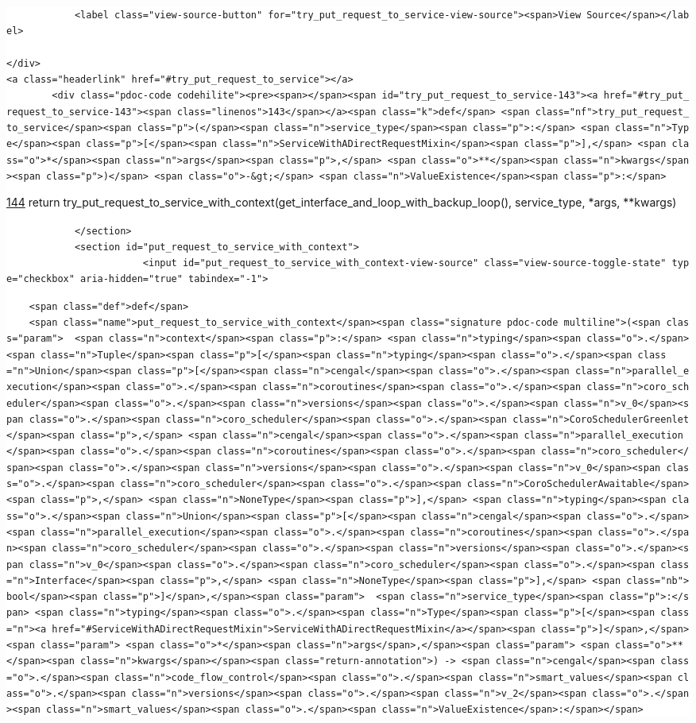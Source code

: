                <label class="view-source-button" for="try_put_request_to_service-view-source"><span>View Source</span></label>

    </div>
    <a class="headerlink" href="#try_put_request_to_service"></a>
            <div class="pdoc-code codehilite"><pre><span></span><span id="try_put_request_to_service-143"><a href="#try_put_request_to_service-143"><span class="linenos">143</span></a><span class="k">def</span> <span class="nf">try_put_request_to_service</span><span class="p">(</span><span class="n">service_type</span><span class="p">:</span> <span class="n">Type</span><span class="p">[</span><span class="n">ServiceWithADirectRequestMixin</span><span class="p">],</span> <span class="o">*</span><span class="n">args</span><span class="p">,</span> <span class="o">**</span><span class="n">kwargs</span><span class="p">)</span> <span class="o">-&gt;</span> <span class="n">ValueExistence</span><span class="p">:</span>
</span><span id="try_put_request_to_service-144"><a href="#try_put_request_to_service-144"><span class="linenos">144</span></a>    <span class="k">return</span> <span class="n">try_put_request_to_service_with_context</span><span class="p">(</span><span class="n">get_interface_and_loop_with_backup_loop</span><span class="p">(),</span> <span class="n">service_type</span><span class="p">,</span> <span class="o">*</span><span class="n">args</span><span class="p">,</span> <span class="o">**</span><span class="n">kwargs</span><span class="p">)</span>
</span></pre></div>


    

                </section>
                <section id="put_request_to_service_with_context">
                            <input id="put_request_to_service_with_context-view-source" class="view-source-toggle-state" type="checkbox" aria-hidden="true" tabindex="-1">
<div class="attr function">
            
        <span class="def">def</span>
        <span class="name">put_request_to_service_with_context</span><span class="signature pdoc-code multiline">(<span class="param">	<span class="n">context</span><span class="p">:</span> <span class="n">typing</span><span class="o">.</span><span class="n">Tuple</span><span class="p">[</span><span class="n">typing</span><span class="o">.</span><span class="n">Union</span><span class="p">[</span><span class="n">cengal</span><span class="o">.</span><span class="n">parallel_execution</span><span class="o">.</span><span class="n">coroutines</span><span class="o">.</span><span class="n">coro_scheduler</span><span class="o">.</span><span class="n">versions</span><span class="o">.</span><span class="n">v_0</span><span class="o">.</span><span class="n">coro_scheduler</span><span class="o">.</span><span class="n">CoroSchedulerGreenlet</span><span class="p">,</span> <span class="n">cengal</span><span class="o">.</span><span class="n">parallel_execution</span><span class="o">.</span><span class="n">coroutines</span><span class="o">.</span><span class="n">coro_scheduler</span><span class="o">.</span><span class="n">versions</span><span class="o">.</span><span class="n">v_0</span><span class="o">.</span><span class="n">coro_scheduler</span><span class="o">.</span><span class="n">CoroSchedulerAwaitable</span><span class="p">,</span> <span class="n">NoneType</span><span class="p">],</span> <span class="n">typing</span><span class="o">.</span><span class="n">Union</span><span class="p">[</span><span class="n">cengal</span><span class="o">.</span><span class="n">parallel_execution</span><span class="o">.</span><span class="n">coroutines</span><span class="o">.</span><span class="n">coro_scheduler</span><span class="o">.</span><span class="n">versions</span><span class="o">.</span><span class="n">v_0</span><span class="o">.</span><span class="n">coro_scheduler</span><span class="o">.</span><span class="n">Interface</span><span class="p">,</span> <span class="n">NoneType</span><span class="p">],</span> <span class="nb">bool</span><span class="p">]</span>,</span><span class="param">	<span class="n">service_type</span><span class="p">:</span> <span class="n">typing</span><span class="o">.</span><span class="n">Type</span><span class="p">[</span><span class="n"><a href="#ServiceWithADirectRequestMixin">ServiceWithADirectRequestMixin</a></span><span class="p">]</span>,</span><span class="param">	<span class="o">*</span><span class="n">args</span>,</span><span class="param">	<span class="o">**</span><span class="n">kwargs</span></span><span class="return-annotation">) -> <span class="n">cengal</span><span class="o">.</span><span class="n">code_flow_control</span><span class="o">.</span><span class="n">smart_values</span><span class="o">.</span><span class="n">versions</span><span class="o">.</span><span class="n">v_2</span><span class="o">.</span><span class="n">smart_values</span><span class="o">.</span><span class="n">ValueExistence</span>:</span></span>
